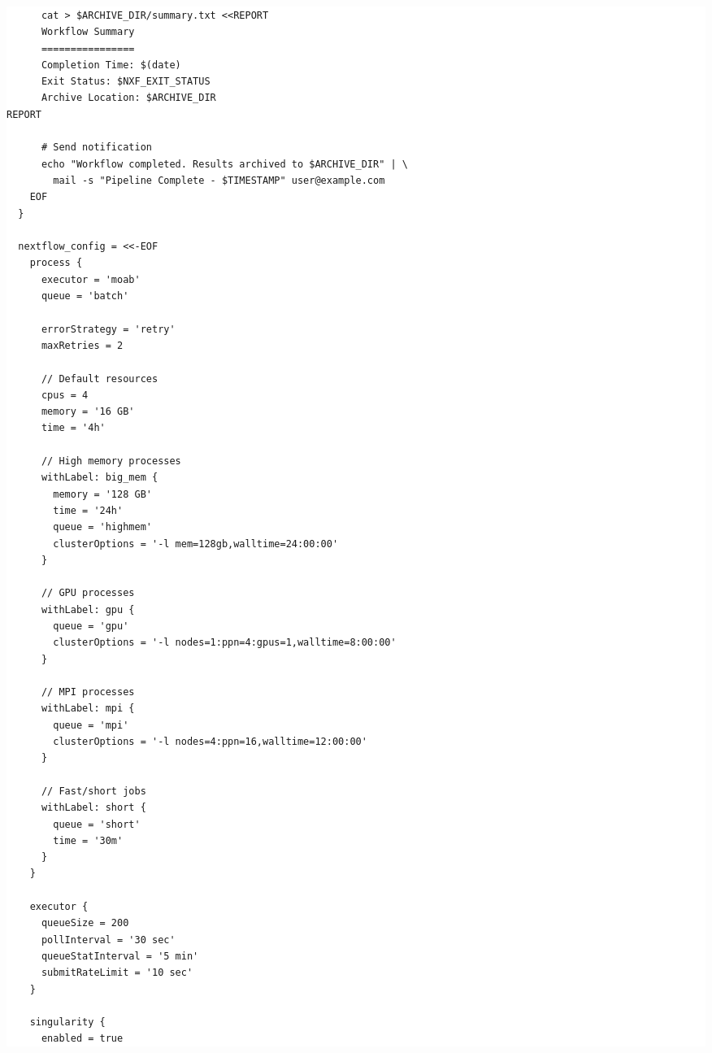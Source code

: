 ```hcl
      cat > $ARCHIVE_DIR/summary.txt <<REPORT
      Workflow Summary
      ================
      Completion Time: $(date)
      Exit Status: $NXF_EXIT_STATUS
      Archive Location: $ARCHIVE_DIR
REPORT

      # Send notification
      echo "Workflow completed. Results archived to $ARCHIVE_DIR" | \
        mail -s "Pipeline Complete - $TIMESTAMP" user@example.com
    EOF
  }

  nextflow_config = <<-EOF
    process {
      executor = 'moab'
      queue = 'batch'

      errorStrategy = 'retry'
      maxRetries = 2

      // Default resources
      cpus = 4
      memory = '16 GB'
      time = '4h'

      // High memory processes
      withLabel: big_mem {
        memory = '128 GB'
        time = '24h'
        queue = 'highmem'
        clusterOptions = '-l mem=128gb,walltime=24:00:00'
      }

      // GPU processes
      withLabel: gpu {
        queue = 'gpu'
        clusterOptions = '-l nodes=1:ppn=4:gpus=1,walltime=8:00:00'
      }

      // MPI processes
      withLabel: mpi {
        queue = 'mpi'
        clusterOptions = '-l nodes=4:ppn=16,walltime=12:00:00'
      }

      // Fast/short jobs
      withLabel: short {
        queue = 'short'
        time = '30m'
      }
    }

    executor {
      queueSize = 200
      pollInterval = '30 sec'
      queueStatInterval = '5 min'
      submitRateLimit = '10 sec'
    }

    singularity {
      enabled = true
```